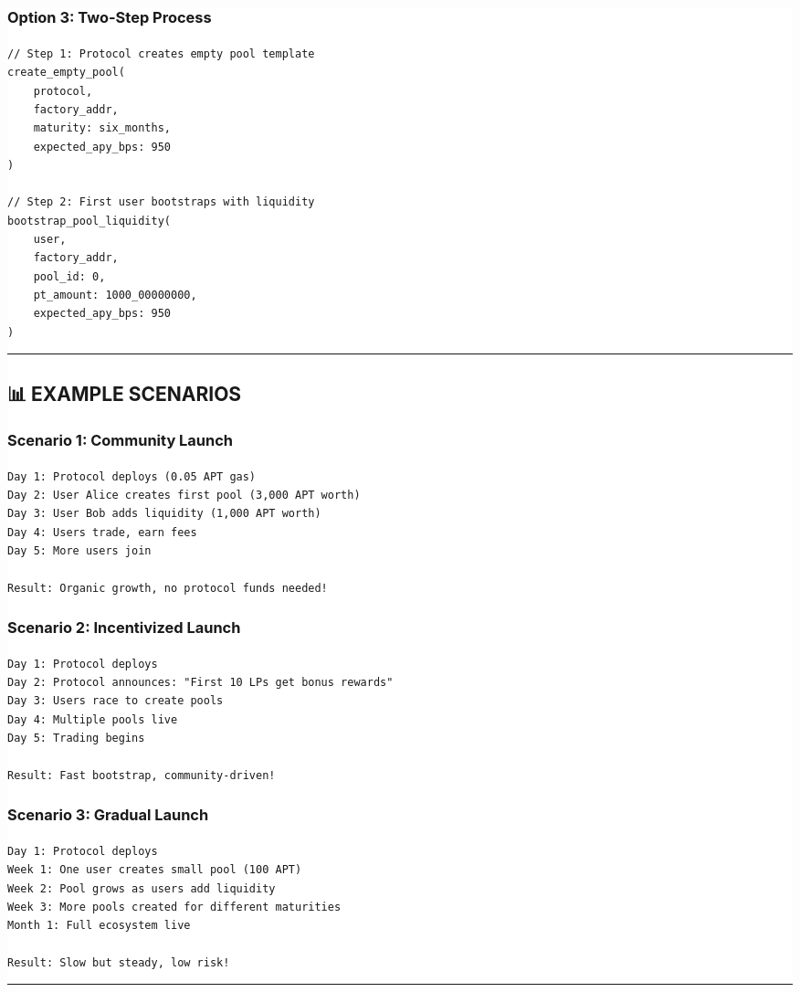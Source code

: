 ### **Option 3: Two-Step Process**
```move
// Step 1: Protocol creates empty pool template
create_empty_pool(
    protocol,
    factory_addr,
    maturity: six_months,
    expected_apy_bps: 950
)

// Step 2: First user bootstraps with liquidity
bootstrap_pool_liquidity(
    user,
    factory_addr,
    pool_id: 0,
    pt_amount: 1000_00000000,
    expected_apy_bps: 950
)
```

---

## 📊 EXAMPLE SCENARIOS

### **Scenario 1: Community Launch**
```
Day 1: Protocol deploys (0.05 APT gas)
Day 2: User Alice creates first pool (3,000 APT worth)
Day 3: User Bob adds liquidity (1,000 APT worth)
Day 4: Users trade, earn fees
Day 5: More users join

Result: Organic growth, no protocol funds needed!
```

### **Scenario 2: Incentivized Launch**
```
Day 1: Protocol deploys
Day 2: Protocol announces: "First 10 LPs get bonus rewards"
Day 3: Users race to create pools
Day 4: Multiple pools live
Day 5: Trading begins

Result: Fast bootstrap, community-driven!
```

### **Scenario 3: Gradual Launch**
```
Day 1: Protocol deploys
Week 1: One user creates small pool (100 APT)
Week 2: Pool grows as users add liquidity
Week 3: More pools created for different maturities
Month 1: Full ecosystem live

Result: Slow but steady, low risk!
```

---